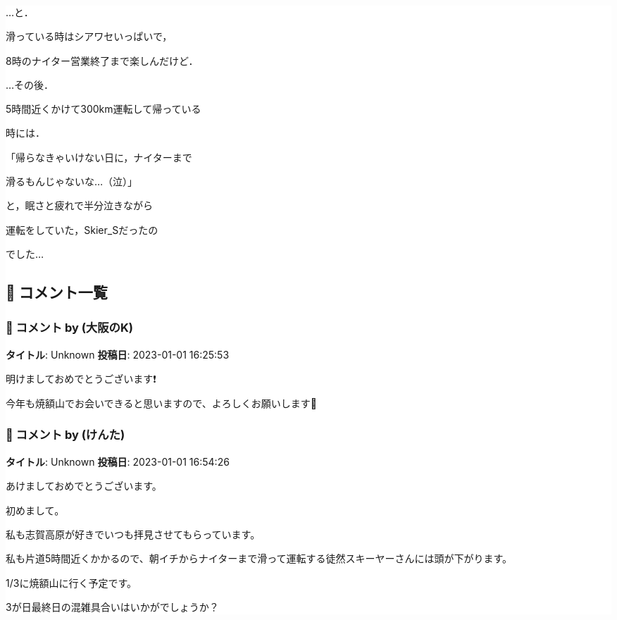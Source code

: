 





…と．


滑っている時はシアワセいっぱいで，


8時のナイター営業終了まで楽しんだけど．





…その後．


5時間近くかけて300km運転して帰っている


時には．


「帰らなきゃいけない日に，ナイターまで


滑るもんじゃないな…（泣）」


と，眠さと疲れで半分泣きながら


運転をしていた，Skier_Sだったの


でした…

## 💬 コメント一覧

### 💬 コメント by (大阪のK)
**タイトル**: Unknown
**投稿日**: 2023-01-01 16:25:53

明けましておめでとうございます❗

今年も焼額山でお会いできると思いますので、よろしくお願いします🎵

### 💬 コメント by (けんた)
**タイトル**: Unknown
**投稿日**: 2023-01-01 16:54:26

あけましておめでとうございます。

初めまして。

私も志賀高原が好きでいつも拝見させてもらっています。

私も片道5時間近くかかるので、朝イチからナイターまで滑って運転する徒然スキーヤーさんには頭が下がります。

1/3に焼額山に行く予定です。

3が日最終日の混雑具合いはいかがでしょうか？
